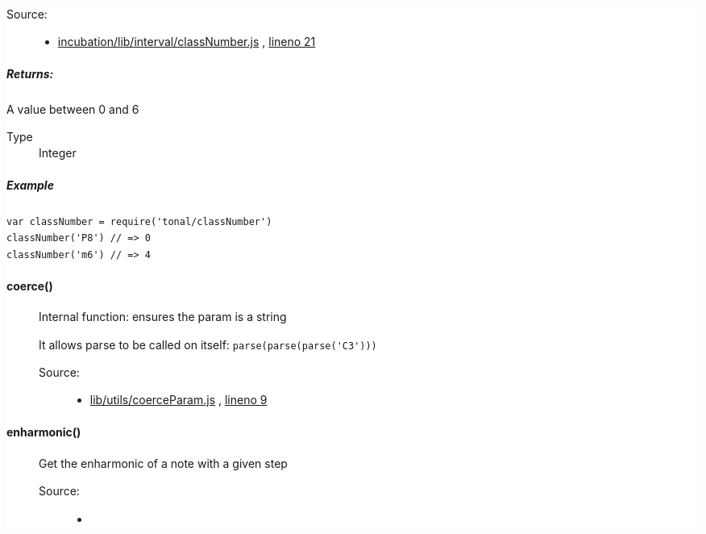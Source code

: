 </table>
<dl class="details">
<dt class="tag-source">Source:</dt>
<dd class="tag-source"><ul class="dummy">
<li>
<a href="https://github.com/danigb/tonal/blob/master/incubation/lib/interval/classNumber.js">incubation/lib/interval/classNumber.js</a>
<span>, </span>
<a href="https://github.com/danigb/tonal/blob/master/incubation/lib/interval/classNumber.js#L21">lineno 21</a>
</li>
</ul></dd>
</dl>
<h5>Returns:</h5>
<div class="param-desc">
<p>A value between 0 and 6</p>
</div>
<dl>
<dt>
Type
</dt>
<dd>
<span class="param-type">Integer</span>
</dd>
</dl>
<h5>Example</h5>
<pre class="prettyprint"><code>var classNumber = require('tonal/classNumber')
classNumber('P8') // => 0
classNumber('m6') // => 4</code></pre>
</dd>
<dt>
<h4 class="name" id="coerce"><span class="type-signature"></span>coerce<span class="signature">()</span><span class="type-signature"></span></h4>
</dt>
<dd>
<div class="description">
<p>Internal function: ensures the param is a string</p>
<p>It allows parse to be called on itself:
<code>parse(parse(parse('C3')))</code></p>
</div>
<dl class="details">
<dt class="tag-source">Source:</dt>
<dd class="tag-source"><ul class="dummy">
<li>
<a href="https://github.com/danigb/tonal/blob/master/lib/utils/coerceParam.js">lib/utils/coerceParam.js</a>
<span>, </span>
<a href="https://github.com/danigb/tonal/blob/master/lib/utils/coerceParam.js#L9">lineno 9</a>
</li>
</ul></dd>
</dl>
</dd>
<dt>
<h4 class="name" id="enharmonic"><span class="type-signature"></span>enharmonic<span class="signature">()</span><span class="type-signature"></span></h4>
</dt>
<dd>
<div class="description">
<p>Get the enharmonic of a note with a given step</p>
</div>
<dl class="details">
<dt class="tag-source">Source:</dt>
<dd class="tag-source"><ul class="dummy">
<li>